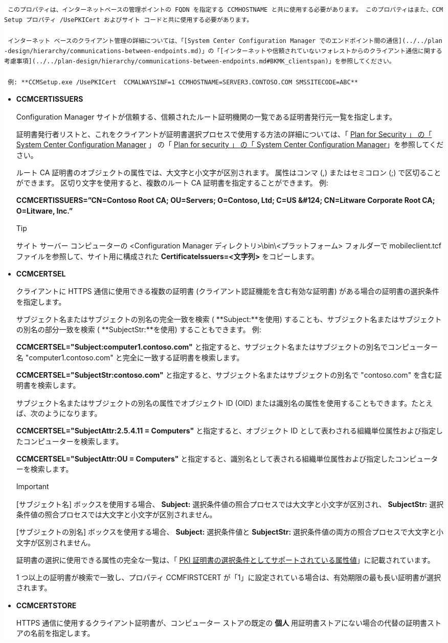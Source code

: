      このプロパティは、インターネットベースの管理ポイントの FQDN を指定する CCMHOSTNAME と共に使用する必要があります。 このプロパティはまた、CCMSetup プロパティ /UsePKICert およびサイト コードと共に使用する必要があります。  

     インターネット ベースのクライアント管理の詳細については、「[System Center Configuration Manager でのエンドポイント間の通信](../../plan-design/hierarchy/communications-between-endpoints.md)」の「[インターネットや信頼されていないフォレストからのクライアント通信に関する考慮事項](../../plan-design/hierarchy/communications-between-endpoints.md#BKMK_clientspan)」を参照してください。  

     例: **CCMSetup.exe /UsePKICert  CCMALWAYSINF=1 CCMHOSTNAME=SERVER3.CONTOSO.COM SMSSITECODE=ABC**  

-   **CCMCERTISSUERS**  

     Configuration Manager サイトが信頼する、信頼されたルート証明機関の一覧である証明書発行元一覧を指定します。  

     証明書発行者リストと、これをクライアントが証明書選択プロセスで使用する方法の詳細については、「 [Plan for Security 」 の「 System Center Configuration Manager](../../plan-design/security/plan-for-security.md#BKMK_PlanningForClientCertificateSelection) 」 の「 [Plan for security 」 の「 System Center Configuration Manager](../../plan-design/security/plan-for-security.md)」を参照してください。  

     ルート CA 証明書のオブジェクトの属性では、大文字と小文字が区別されます。 属性はコンマ (,) またはセミコロン (;) で区切ることができます。 区切り文字を使用すると、複数のルート CA 証明書を指定することができます。 例:  

     **CCMCERTISSUERS=”CN=Contoso Root CA; OU=Servers; O=Contoso, Ltd; C=US &amp;#124; CN=Litware Corporate Root CA; O=Litware, Inc.”**  

    > [!TIP]  
    >  サイト サーバー コンピューターの &lt;Configuration Manager ディレクトリ\>\bin\\&lt;プラットフォーム\> フォルダーで mobileclient.tcf ファイルを参照して、サイト用に構成された **CertificateIssuers=&lt;文字列\>** をコピーします。  

-   **CCMCERTSEL**  

     クライアントに HTTPS 通信に使用できる複数の証明書 (クライアント認証機能を含む有効な証明書) がある場合の証明書の選択条件を指定します。  

     サブジェクト名またはサブジェクトの別名の完全一致を検索 ( **Subject:**を使用) することも、サブジェクト名またはサブジェクトの別名の部分一致を検索 ( **SubjectStr:**を使用) することもできます。 例:  

     **CCMCERTSEL="Subject:computer1.contoso.com"** と指定すると、サブジェクト名またはサブジェクトの別名でコンピューター名 "computer1.contoso.com" と完全に一致する証明書を検索します。  

     **CCMCERTSEL="SubjectStr:contoso.com"** と指定すると、サブジェクト名またはサブジェクトの別名で "contoso.com" を含む証明書を検索します。  

     サブジェクト名またはサブジェクトの別名の属性でオブジェクト ID (OID) または識別名の属性を使用することもできます。たとえば、次のようになります。  

     **CCMCERTSEL="SubjectAttr:2.5.4.11 = Computers"** と指定すると、オブジェクト ID として表わされる組織単位属性および指定したコンピューターを検索します。  

     **CCMCERTSEL="SubjectAttr:OU = Computers"** と指定すると、識別名として表される組織単位属性および指定したコンピューターを検索します。  

    > [!IMPORTANT]  
    >  [サブジェクト名] ボックスを使用する場合、 **Subject:** 選択条件値の照合プロセスでは大文字と小文字が区別され、 **SubjectStr:** 選択条件値の照合プロセスでは大文字と小文字が区別されません。  
    >   
    >  [サブジェクトの別名] ボックスを使用する場合、 **Subject:** 選択条件値と **SubjectStr:** 選択条件値の両方の照合プロセスで大文字と小文字が区別されません。  

     証明書の選択に使用できる属性の完全な一覧は、「 [PKI 証明書の選択条件としてサポートされている属性値](#BKMK_attributevalues)」に記載されています。  

     1 つ以上の証明書が検索で一致し、プロパティ CCMFIRSTCERT が「1」に設定されている場合は、有効期限の最も長い証明書が選択されます。  

-   **CCMCERTSTORE**  

     HTTPS 通信に使用するクライアント証明書が、コンピューター ストアの既定の **個人** 用証明書ストアにない場合の代替の証明書ストアの名前を指定します。  
